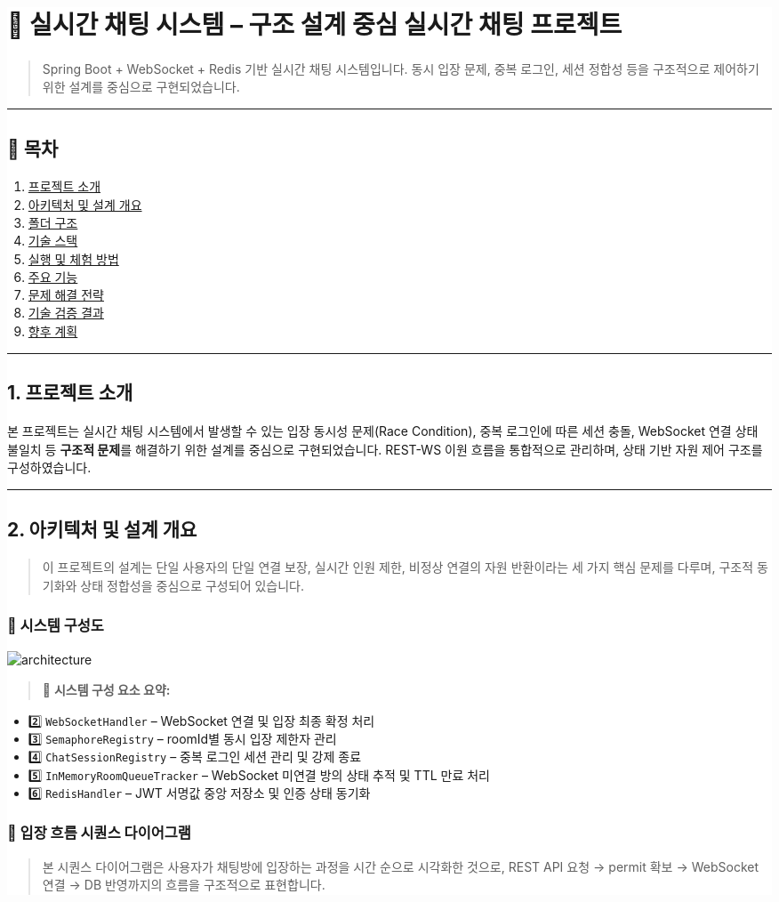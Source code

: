 # 💬 실시간 채팅 시스템 – 구조 설계 중심 실시간 채팅 프로젝트

> Spring Boot + WebSocket + Redis 기반 실시간 채팅 시스템입니다. 동시 입장 문제, 중복 로그인, 세션 정합성 등을 구조적으로 제어하기 위한 설계를 중심으로 구현되었습니다.

---

## 🧭 목차

1. [프로젝트 소개](#1-프로젝트-소개)
2. [아키텍처 및 설계 개요](#2-아키텍처-및-설계-개요)
3. [폴더 구조](#3-폴더-구조)
4. [기술 스택](#4-기술-스택)
5. [실행 및 체험 방법](#5-실행-및-체험-방법)
6. [주요 기능](#6-주요-기능)
7. [문제 해결 전략](#7-문제-해결-전략)
8. [기술 검증 결과](#8-기술-검증-결과)
9. [향후 계획](#9-향후-계획)

---

## 1. 프로젝트 소개

본 프로젝트는 실시간 채팅 시스템에서 발생할 수 있는 입장 동시성 문제(Race Condition), 중복 로그인에 따른 세션 충돌, WebSocket 연결 상태 불일치 등 **구조적 문제**를 해결하기 위한 설계를 중심으로 구현되었습니다. REST-WS 이원 흐름을 통합적으로 관리하며, 상태 기반 자원 제어 구조를 구성하였습니다.

---

## 2. 아키텍처 및 설계 개요

> 이 프로젝트의 설계는 단일 사용자의 단일 연결 보장, 실시간 인원 제한, 비정상 연결의 자원 반환이라는 세 가지 핵심 문제를 다루며, 구조적 동기화와 상태 정합성을 중심으로 구성되어 있습니다.

### 📌 시스템 구성도

![architecture](./docs/chat-system-architecture.png)

> 🧩 **시스템 구성 요소 요약:**

- 2️⃣ `WebSocketHandler` – WebSocket 연결 및 입장 최종 확정 처리
- 3️⃣ `SemaphoreRegistry` – roomId별 동시 입장 제한자 관리
- 4️⃣ `ChatSessionRegistry` – 중복 로그인 세션 관리 및 강제 종료
- 5️⃣ `InMemoryRoomQueueTracker` – WebSocket 미연결 방의 상태 추적 및 TTL 만료 처리
- 6️⃣ `RedisHandler` – JWT 서명값 중앙 저장소 및 인증 상태 동기화



### 📐 입장 흐름 시퀀스 다이어그램

> 본 시퀀스 다이어그램은 사용자가 채팅방에 입장하는 과정을 시간 순으로 시각화한 것으로, REST API 요청 → permit 확보 → WebSocket 연결 → DB 반영까지의 흐름을 구조적으로 표현합니다.
 